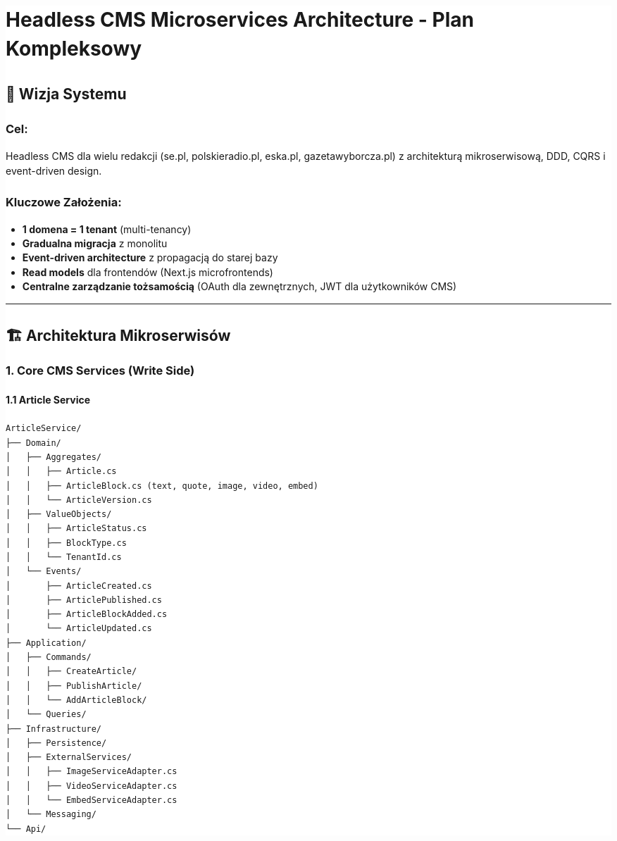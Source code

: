 # Headless CMS Microservices Architecture - Plan Kompleksowy

## 🎯 **Wizja Systemu**

### **Cel:**
Headless CMS dla wielu redakcji (se.pl, polskieradio.pl, eska.pl, gazetawyborcza.pl) z architekturą mikroserwisową, DDD, CQRS i event-driven design.

### **Kluczowe Założenia:**
- **1 domena = 1 tenant** (multi-tenancy)
- **Gradualna migracja** z monolitu
- **Event-driven architecture** z propagacją do starej bazy
- **Read models** dla frontendów (Next.js microfrontends)
- **Centralne zarządzanie tożsamością** (OAuth dla zewnętrznych, JWT dla użytkowników CMS)

---

## 🏗️ **Architektura Mikroserwisów**

### **1. Core CMS Services (Write Side)**

#### **1.1 Article Service**
```
ArticleService/
├── Domain/
│   ├── Aggregates/
│   │   ├── Article.cs
│   │   ├── ArticleBlock.cs (text, quote, image, video, embed)
│   │   └── ArticleVersion.cs
│   ├── ValueObjects/
│   │   ├── ArticleStatus.cs
│   │   ├── BlockType.cs
│   │   └── TenantId.cs
│   └── Events/
│       ├── ArticleCreated.cs
│       ├── ArticlePublished.cs
│       ├── ArticleBlockAdded.cs
│       └── ArticleUpdated.cs
├── Application/
│   ├── Commands/
│   │   ├── CreateArticle/
│   │   ├── PublishArticle/
│   │   └── AddArticleBlock/
│   └── Queries/
├── Infrastructure/
│   ├── Persistence/
│   ├── ExternalServices/
│   │   ├── ImageServiceAdapter.cs
│   │   ├── VideoServiceAdapter.cs
│   │   └── EmbedServiceAdapter.cs
│   └── Messaging/
└── Api/
```
